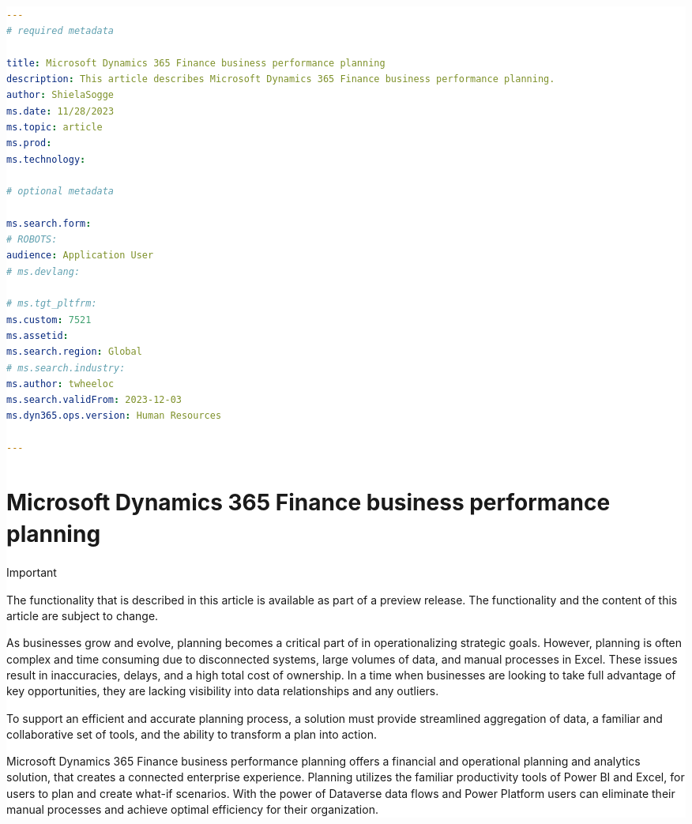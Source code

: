 ```yaml
---
# required metadata

title: Microsoft Dynamics 365 Finance business performance planning
description: This article describes Microsoft Dynamics 365 Finance business performance planning.
author: ShielaSogge
ms.date: 11/28/2023
ms.topic: article
ms.prod: 
ms.technology: 

# optional metadata

ms.search.form: 
# ROBOTS: 
audience: Application User
# ms.devlang: 

# ms.tgt_pltfrm: 
ms.custom: 7521
ms.assetid: 
ms.search.region: Global
# ms.search.industry: 
ms.author: twheeloc
ms.search.validFrom: 2023-12-03
ms.dyn365.ops.version: Human Resources

---
```

# Microsoft Dynamics 365 Finance business performance planning

>[!Important]
>The functionality that is described in this article is available as part of a preview release. The functionality and the content of this article are subject to change.

As businesses grow and evolve, planning becomes a critical part of in operationalizing strategic goals. However, planning is often complex and time consuming due to disconnected systems, large volumes of data, and manual processes in Excel. These issues result in inaccuracies, delays, and a high total cost of ownership. In a time when businesses are looking to take full advantage of key opportunities, they are lacking visibility into data relationships and any outliers.

To support an efficient and accurate planning process, a solution must provide streamlined aggregation of data, a familiar and collaborative set of tools, and the ability to transform a plan into action.

Microsoft Dynamics 365 Finance business performance planning offers a financial and operational planning and analytics solution, that creates a connected enterprise experience. Planning utilizes the familiar productivity tools of Power BI and Excel, for users to plan and create what-if scenarios. With the power of Dataverse data flows and Power Platform users can eliminate their manual processes and achieve optimal efficiency for their organization.
